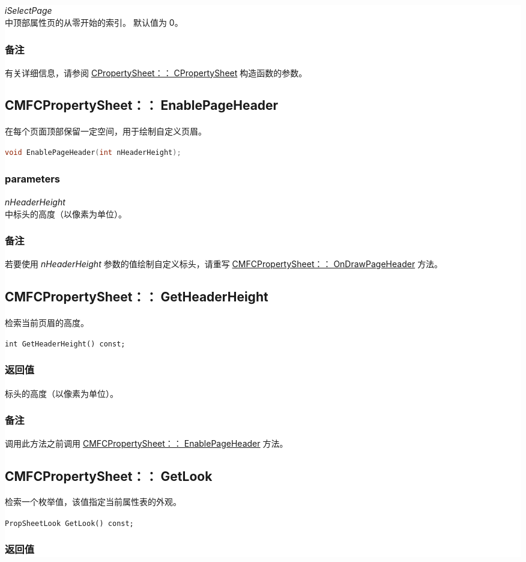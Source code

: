 *iSelectPage*<br/>
中顶部属性页的从零开始的索引。 默认值为 0。

### <a name="remarks"></a>备注

有关详细信息，请参阅 [CPropertySheet：： CPropertySheet](../../mfc/reference/cpropertysheet-class.md#cpropertysheet) 构造函数的参数。

## <a name="cmfcpropertysheetenablepageheader"></a><a name="enablepageheader"></a> CMFCPropertySheet：： EnablePageHeader

在每个页面顶部保留一定空间，用于绘制自定义页眉。

```cpp
void EnablePageHeader(int nHeaderHeight);
```

### <a name="parameters"></a>parameters

*nHeaderHeight*<br/>
中标头的高度（以像素为单位）。

### <a name="remarks"></a>备注

若要使用 *nHeaderHeight* 参数的值绘制自定义标头，请重写 [CMFCPropertySheet：： OnDrawPageHeader](#ondrawpageheader) 方法。

## <a name="cmfcpropertysheetgetheaderheight"></a><a name="getheaderheight"></a> CMFCPropertySheet：： GetHeaderHeight

检索当前页眉的高度。

```
int GetHeaderHeight() const;
```

### <a name="return-value"></a>返回值

标头的高度（以像素为单位）。

### <a name="remarks"></a>备注

调用此方法之前调用 [CMFCPropertySheet：： EnablePageHeader](#enablepageheader) 方法。

## <a name="cmfcpropertysheetgetlook"></a><a name="getlook"></a> CMFCPropertySheet：： GetLook

检索一个枚举值，该值指定当前属性表的外观。

```
PropSheetLook GetLook() const;
```

### <a name="return-value"></a>返回值
